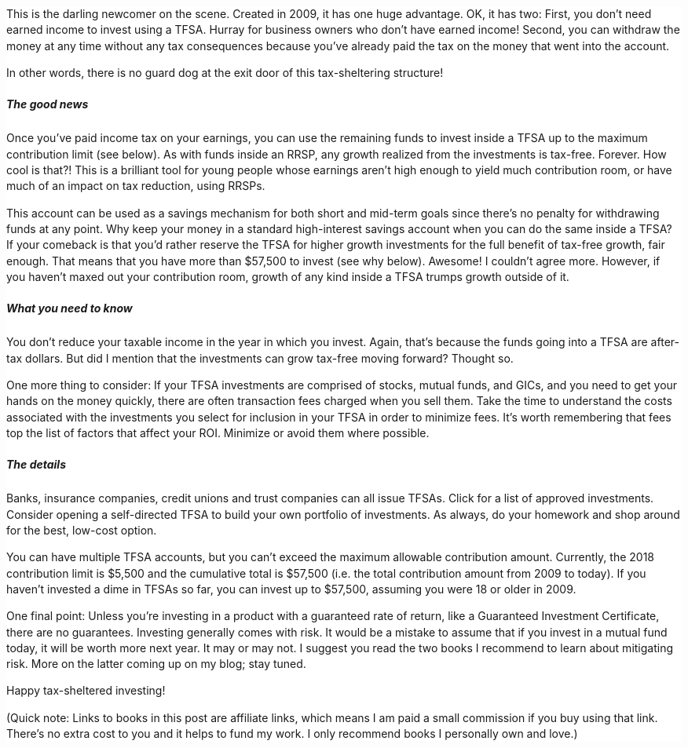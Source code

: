This is the darling newcomer on the scene. Created in 2009, it has one huge advantage. OK, it has two: First, you don’t need earned income to invest using a TFSA. Hurray for business owners who don’t have earned income! Second, you can withdraw the money at any time without any tax consequences because you’ve already paid the tax on the money that went into the account.

In other words, there is no guard dog at the exit door of this tax-sheltering structure!

##### The good news

Once you’ve paid income tax on your earnings, you can use the remaining funds to invest inside a TFSA up to the maximum contribution limit (see below). As with funds inside an RRSP, any growth realized from the investments is tax-free. Forever. How cool is that?! This is a brilliant tool for young people whose earnings aren’t high enough to yield much contribution room, or have much of an impact on tax reduction, using RRSPs.

This account can be used as a savings mechanism for both short and mid-term goals since there’s no penalty for withdrawing funds at any point. Why keep your money in a standard high-interest savings account when you can do the same inside a TFSA? If your comeback is that you’d rather reserve the TFSA for higher growth investments for the full benefit of tax-free growth, fair enough. That means that you have more than $57,500 to invest (see why below). Awesome! I couldn’t agree more. However, if you haven’t maxed out your contribution room, growth of any kind inside a TFSA trumps growth outside of it.

##### What you need to know

You don’t reduce your taxable income in the year in which you invest. Again, that’s because the funds going into a TFSA are after-tax dollars. But did I mention that the investments can grow tax-free moving forward? Thought so.

One more thing to consider: If your TFSA investments are comprised of stocks, mutual funds, and GICs, and you need to get your hands on the money quickly, there are often transaction fees charged when you sell them. Take the time to understand the costs associated with the investments you select for inclusion in your TFSA in order to minimize fees. It’s worth remembering that fees top the list of factors that affect your ROI. Minimize or avoid them where possible.

##### The details

Banks, insurance companies, credit unions and trust companies can all issue TFSAs. Click for a list of approved investments. Consider opening a self-directed TFSA to build your own portfolio of investments. As always, do your homework and shop around for the best, low-cost option.

You can have multiple TFSA accounts, but you can’t exceed the maximum allowable contribution amount. Currently, the 2018 contribution limit is $5,500 and the cumulative total is $57,500 (i.e. the total contribution amount from 2009 to today). If you haven’t invested a dime in TFSAs so far, you can invest up to $57,500, assuming you were 18 or older in 2009.

One final point: Unless you’re investing in a product with a guaranteed rate of return, like a Guaranteed Investment Certificate, there are no guarantees. Investing generally comes with risk. It would be a mistake to assume that if you invest in a mutual fund today, it will be worth more next year. It may or may not. I suggest you read the two books I recommend to learn about mitigating risk. More on the latter coming up on my blog; stay tuned.

Happy tax-sheltered investing!

(Quick note: Links to books in this post are affiliate links, which means I am paid a small commission if you buy using that link. There’s no extra cost to you and it helps to fund my work. I only recommend books I personally own and love.)
